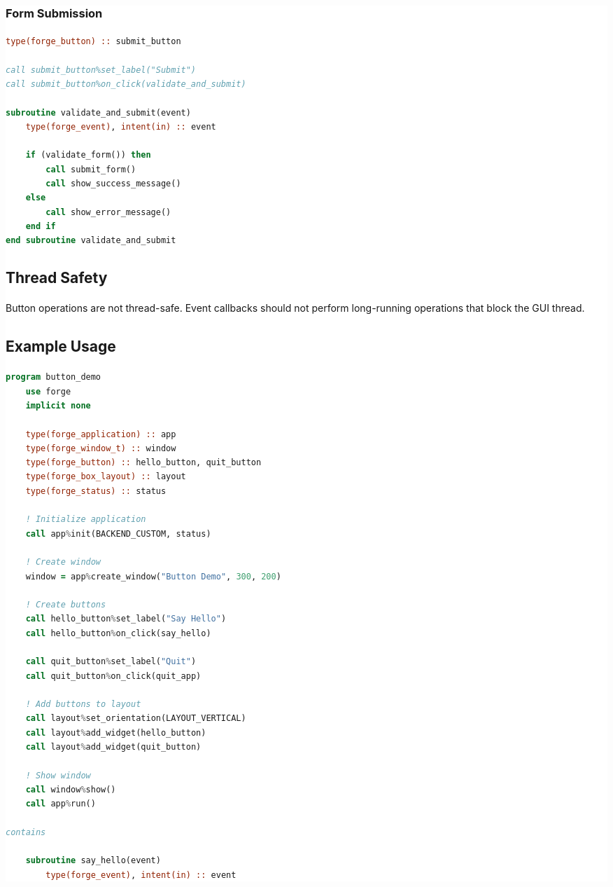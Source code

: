 ### Form Submission
```fortran
type(forge_button) :: submit_button

call submit_button%set_label("Submit")
call submit_button%on_click(validate_and_submit)

subroutine validate_and_submit(event)
    type(forge_event), intent(in) :: event

    if (validate_form()) then
        call submit_form()
        call show_success_message()
    else
        call show_error_message()
    end if
end subroutine validate_and_submit
```

## Thread Safety

Button operations are not thread-safe. Event callbacks should not perform long-running operations that block the GUI thread.

## Example Usage

```fortran
program button_demo
    use forge
    implicit none

    type(forge_application) :: app
    type(forge_window_t) :: window
    type(forge_button) :: hello_button, quit_button
    type(forge_box_layout) :: layout
    type(forge_status) :: status

    ! Initialize application
    call app%init(BACKEND_CUSTOM, status)

    ! Create window
    window = app%create_window("Button Demo", 300, 200)

    ! Create buttons
    call hello_button%set_label("Say Hello")
    call hello_button%on_click(say_hello)

    call quit_button%set_label("Quit")
    call quit_button%on_click(quit_app)

    ! Add buttons to layout
    call layout%set_orientation(LAYOUT_VERTICAL)
    call layout%add_widget(hello_button)
    call layout%add_widget(quit_button)

    ! Show window
    call window%show()
    call app%run()

contains

    subroutine say_hello(event)
        type(forge_event), intent(in) :: event
```